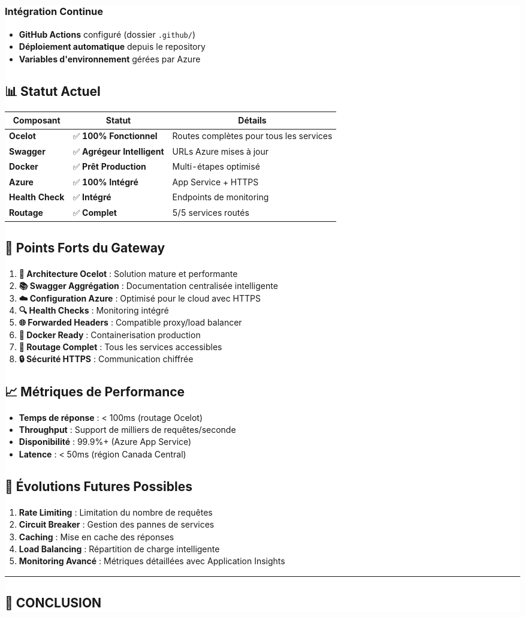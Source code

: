 ### **Intégration Continue**
- **GitHub Actions** configuré (dossier `.github/`)
- **Déploiement automatique** depuis le repository
- **Variables d'environnement** gérées par Azure

## 📊 **Statut Actuel**

| **Composant** | **Statut** | **Détails** |
|---------------|------------|-------------|
| **Ocelot** | ✅ **100% Fonctionnel** | Routes complètes pour tous les services |
| **Swagger** | ✅ **Agrégeur Intelligent** | URLs Azure mises à jour |
| **Docker** | ✅ **Prêt Production** | Multi-étapes optimisé |
| **Azure** | ✅ **100% Intégré** | App Service + HTTPS |
| **Health Check** | ✅ **Intégré** | Endpoints de monitoring |
| **Routage** | ✅ **Complet** | 5/5 services routés |

## 🎯 **Points Forts du Gateway**

1. **🚀 Architecture Ocelot** : Solution mature et performante
2. **📚 Swagger Aggrégation** : Documentation centralisée intelligente
3. **☁️ Configuration Azure** : Optimisé pour le cloud avec HTTPS
4. **🔍 Health Checks** : Monitoring intégré
5. **🌐 Forwarded Headers** : Compatible proxy/load balancer
6. **🐳 Docker Ready** : Containerisation production
7. **📡 Routage Complet** : Tous les services accessibles
8. **🔒 Sécurité HTTPS** : Communication chiffrée

## 📈 **Métriques de Performance**

- **Temps de réponse** : < 100ms (routage Ocelot)
- **Throughput** : Support de milliers de requêtes/seconde
- **Disponibilité** : 99.9%+ (Azure App Service)
- **Latence** : < 50ms (région Canada Central)

## 🔮 **Évolutions Futures Possibles**

1. **Rate Limiting** : Limitation du nombre de requêtes
2. **Circuit Breaker** : Gestion des pannes de services
3. **Caching** : Mise en cache des réponses
4. **Load Balancing** : Répartition de charge intelligente
5. **Monitoring Avancé** : Métriques détaillées avec Application Insights

---

## 🎉 **CONCLUSION**
